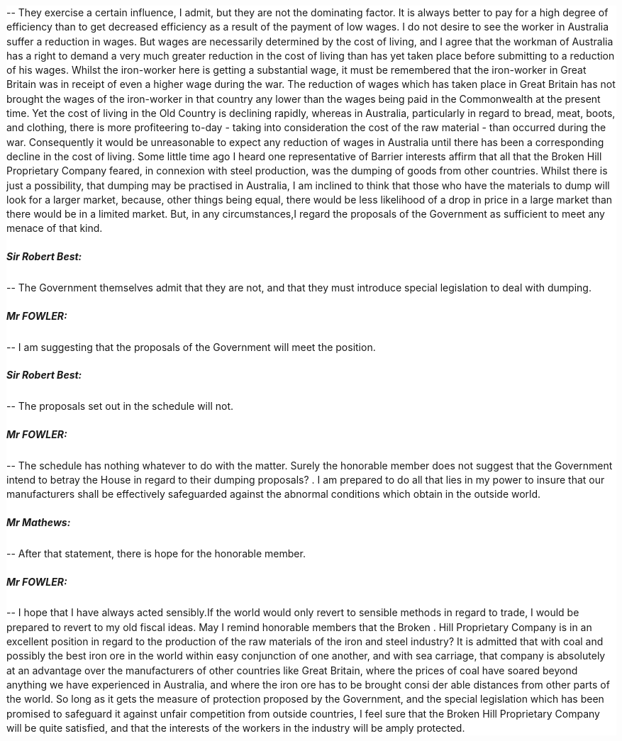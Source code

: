 -- They exercise a certain influence, I admit, but they are not the dominating factor. It is always better to pay for a high degree of efficiency than to get decreased efficiency as a result of the payment of low wages. I do not desire to see the worker in Australia suffer a reduction in wages. But wages are necessarily determined by the cost of living, and I agree that the workman of Australia has a right to demand a very much greater reduction in the cost of living than has yet taken place before submitting to a reduction of his wages. Whilst the iron-worker here is getting a substantial wage, it must be remembered that the iron-worker in Great Britain was in receipt of even a higher wage during the war. The reduction of wages which has taken place in Great Britain has not brought the wages of the iron-worker in that country any lower than the wages being paid in the Commonwealth at the present time. Yet the cost of living in the Old Country is declining rapidly, whereas in Australia, particularly in regard to bread, meat, boots, and clothing, there is more profiteering to-day - taking into consideration the cost of the raw material - than occurred during the war. Consequently it would be unreasonable to expect any reduction of wages in Australia until there has been a corresponding decline in the cost of living. Some little time ago I heard one representative of Barrier interests affirm that all that the Broken Hill Proprietary Company feared, in connexion with steel production, was the dumping of goods from other countries. Whilst there is just a possibility, that dumping may be practised in Australia, I am inclined to think that those who have the materials to dump will look for a larger market, because, other things being equal, there would be less likelihood of a drop in price in a large market than there would be in a limited market. But, in any circumstances,I regard the proposals of the Government as sufficient to meet any menace of that kind. 

##### Sir Robert Best:

-- The Government themselves admit that they are not, and that they must introduce special legislation to deal with dumping. 

##### Mr FOWLER:

-- I am suggesting that the proposals of the Government will meet the position. 

##### Sir Robert Best:

-- The proposals set out in the schedule will not. 

##### Mr FOWLER:

-- The schedule has nothing whatever to do with the matter. Surely the honorable member does not suggest that the Government intend to betray the House in regard to their dumping proposals? . I am prepared to do all that lies in my power to insure that our manufacturers shall be effectively safeguarded against the abnormal conditions which obtain in the outside world. 

##### Mr Mathews:

-- After that statement, there is hope for the honorable member. 

##### Mr FOWLER:

-- I hope that I have always acted sensibly.If the world would only revert to sensible methods in regard to trade, I would be prepared to revert to my old fiscal ideas. May I remind honorable members that the Broken . Hill Proprietary Company is in an excellent position in regard to the production of the raw materials of the iron and steel industry? It is admitted that with coal and possibly the best iron ore in the world within easy conjunction of one another, and with sea carriage, that company is absolutely at an advantage over the manufacturers of other countries like Great Britain, where the prices of coal have soared beyond anything we have experienced in Australia, and where the iron ore has to be brought consi der able distances from other parts of the world. So long as it gets the measure of protection proposed by the Government, and the special legislation which has been promised to safeguard it against unfair competition from outside countries, I feel sure that the Broken Hill Proprietary Company will be quite satisfied, and that the interests of the workers in the industry will be amply protected. 
